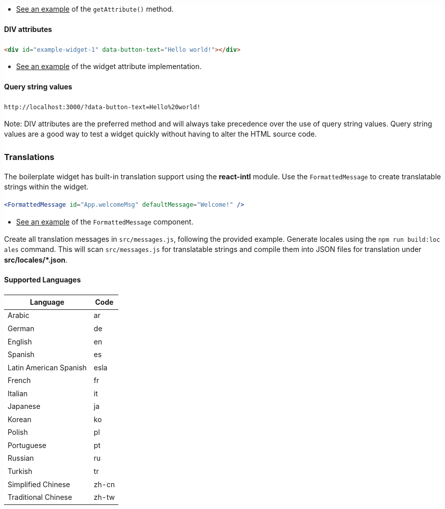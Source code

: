 - [See an example](https://github.com/js-widgets/example-widget/blob/master/src/components/Widget.js#L25) of the `getAttribute()` method.

#### DIV attributes

```html
<div id="example-widget-1" data-button-text="Hello world!"></div>
```

- [See an example](https://github.com/js-widgets/example-widget/blob/master/src/public/index.html#L79) of the widget attribute implementation.

#### Query string values

```
http://localhost:3000/?data-button-text=Hello%20world!
```

Note: DIV attributes are the preferred method and will always take precedence over the use of query
string values. Query string values are a good way to test a widget quickly without having to alter
the HTML source code.

### Translations

The boilerplate widget has built-in translation support using the **react-intl** module. Use the `FormattedMessage` to create translatable strings within the widget.

```jsx
<FormattedMessage id="App.welcomeMsg" defaultMessage="Welcome!" />
```

- [See an example](https://github.com/js-widgets/example-widget/blob/master/src/components/Widget.js#L15) of the `FormattedMessage` component.

Create all translation messages in `src/messages.js`, following the provided example. Generate locales using the `npm run build:locales` command. This will scan `src/messages.js` for translatable strings and compile them into JSON files for translation under **src/locales/\*.json**.

#### Supported Languages

| Language               | Code  |
| ---------------------- | ----- |
| Arabic                 | ar    |
| German                 | de    |
| English                | en    |
| Spanish                | es    |
| Latin American Spanish | esla  |
| French                 | fr    |
| Italian                | it    |
| Japanese               | ja    |
| Korean                 | ko    |
| Polish                 | pl    |
| Portuguese             | pt    |
| Russian                | ru    |
| Turkish                | tr    |
| Simplified Chinese     | zh-cn |
| Traditional Chinese    | zh-tw |
